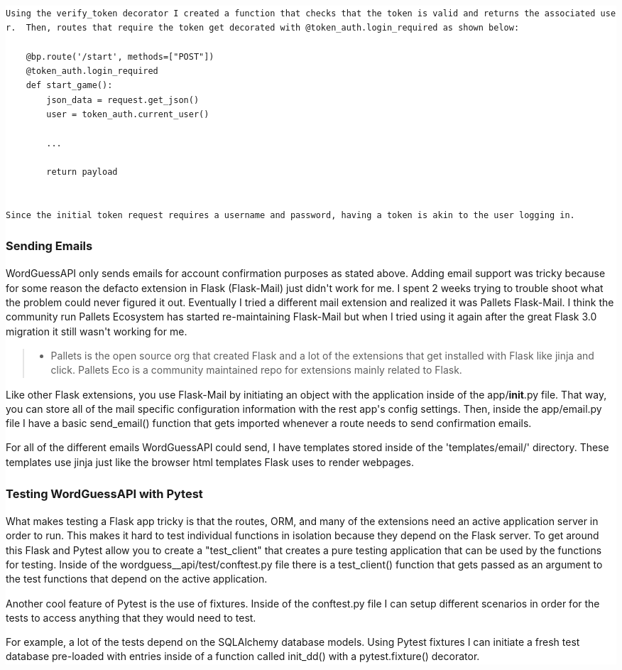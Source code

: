     Using the verify_token decorator I created a function that checks that the token is valid and returns the associated user.  Then, routes that require the token get decorated with @token_auth.login_required as shown below:

        @bp.route('/start', methods=["POST"])
        @token_auth.login_required
        def start_game():
            json_data = request.get_json()
            user = token_auth.current_user()

            ...

            return payload


    Since the initial token request requires a username and password, having a token is akin to the user logging in.

### Sending Emails
WordGuessAPI only sends emails for account confirmation purposes as stated above. Adding email support was tricky because for some reason the defacto extension in Flask (Flask-Mail) just didn't work for me. I spent 2 weeks trying to trouble shoot what the problem could never figured it out. Eventually I tried a different mail extension and realized it was Pallets Flask-Mail.  I think the community run Pallets Ecosystem has started re-maintaining Flask-Mail but when I tried using it again after the great Flask 3.0 migration it still wasn't working for me.

>* Pallets is the open source org that created Flask and a lot of the extensions that get installed with Flask like jinja and click. Pallets Eco is a community maintained repo for extensions mainly related to Flask.

Like other Flask extensions, you use Flask-Mail by initiating an object with the application inside of the app/__init__.py file. That way, you can store all of the mail specific configuration information with the rest app's config settings. Then, inside the app/email.py file I have a basic send_email() function that gets imported whenever a route needs to send confirmation emails.

For all of the different emails WordGuessAPI could send, I have templates stored inside of the 'templates/email/' directory. These templates use jinja just like the browser html templates Flask uses to render webpages.


### Testing WordGuessAPI with Pytest
What makes testing a Flask app tricky is that the routes, ORM, and many of the extensions need an active application server in order to run. This makes it hard to test individual functions in isolation because they depend on the Flask server.  To get around this Flask and Pytest allow you to create a "test_client" that creates a pure testing application that can be used by the functions for testing. Inside of the wordguess__api/test/conftest.py file there is a test_client() function that gets passed as an argument to the test functions that depend on the active application.

Another cool feature of Pytest is the use of fixtures. Inside of the conftest.py file I can setup different scenarios in order for the tests to access anything that they would need to test.

For example, a lot of the tests depend on the SQLAlchemy database models. Using Pytest fixtures I can initiate a fresh test database pre-loaded with entries inside of a function called init_dd() with a pytest.fixture() decorator.

